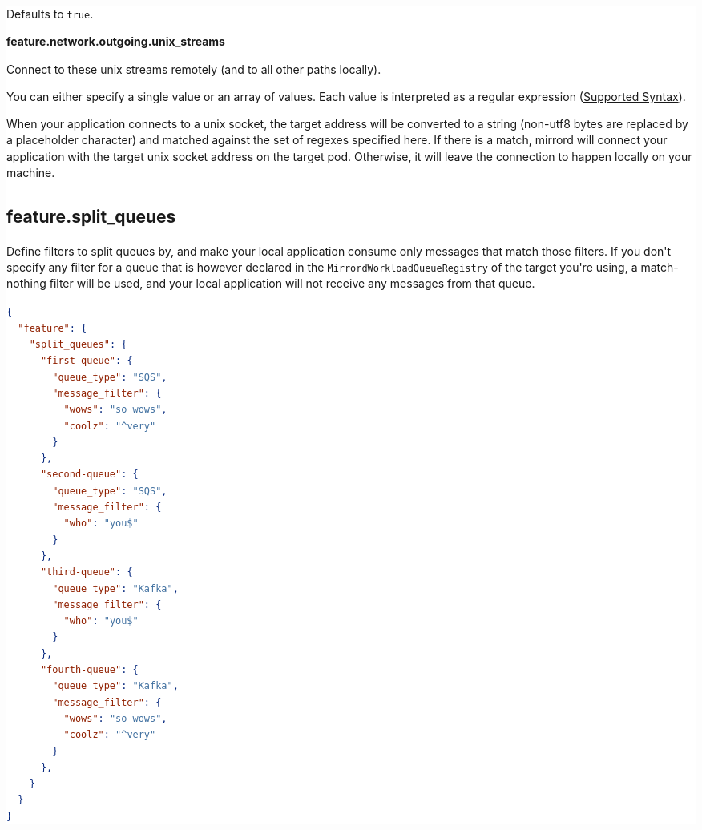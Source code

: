 Defaults to `true`.

**feature.network.outgoing.unix\_streams**

Connect to these unix streams remotely (and to all other paths locally).

You can either specify a single value or an array of values. Each value is interpreted as a regular expression ([Supported Syntax](https://docs.rs/regex/1.7.1/regex/index.html#syntax)).

When your application connects to a unix socket, the target address will be converted to a string (non-utf8 bytes are replaced by a placeholder character) and matched against the set of regexes specified here. If there is a match, mirrord will connect your application with the target unix socket address on the target pod. Otherwise, it will leave the connection to happen locally on your machine.

## feature.split\_queues

Define filters to split queues by, and make your local application consume only messages that match those filters. If you don't specify any filter for a queue that is however declared in the `MirrordWorkloadQueueRegistry` of the target you're using, a match-nothing filter will be used, and your local application will not receive any messages from that queue.

```json
{
  "feature": {
    "split_queues": {
      "first-queue": {
        "queue_type": "SQS",
        "message_filter": {
          "wows": "so wows",
          "coolz": "^very"
        }
      },
      "second-queue": {
        "queue_type": "SQS",
        "message_filter": {
          "who": "you$"
        }
      },
      "third-queue": {
        "queue_type": "Kafka",
        "message_filter": {
          "who": "you$"
        }
      },
      "fourth-queue": {
        "queue_type": "Kafka",
        "message_filter": {
          "wows": "so wows",
          "coolz": "^very"
        }
      },
    }
  }
}
```
